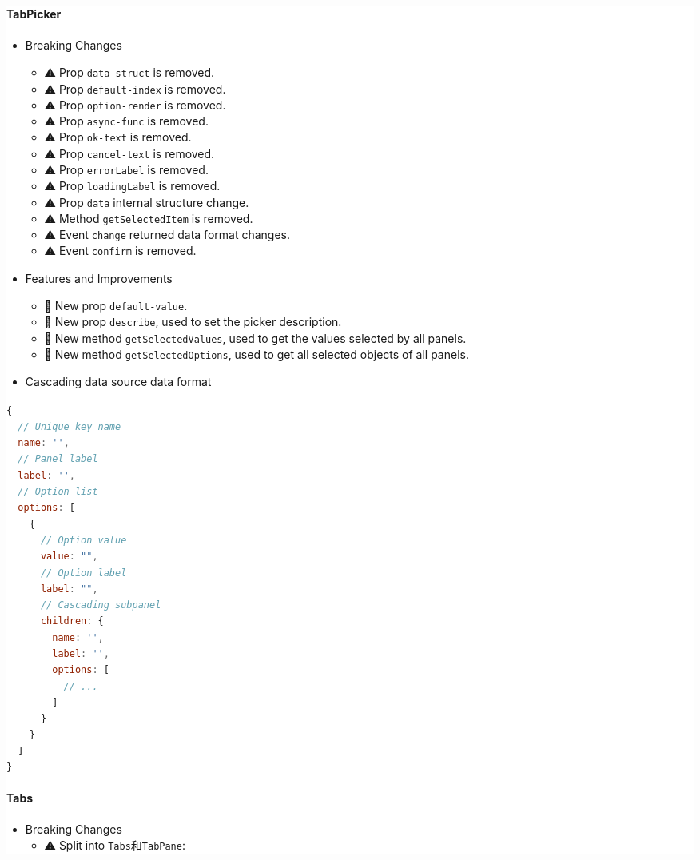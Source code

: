 #### TabPicker

- Breaking Changes
  - ⚠️ Prop `data-struct` is removed.
  - ⚠️ Prop `default-index` is removed.
  - ⚠️ Prop `option-render` is removed.
  - ⚠️ Prop `async-func` is removed.
  - ⚠️ Prop `ok-text` is removed.
  - ⚠️ Prop `cancel-text` is removed.
  - ⚠️ Prop `errorLabel` is removed.
  - ⚠️ Prop `loadingLabel` is removed.
  - ⚠️ Prop `data` internal structure change.
  - ⚠️ Method `getSelectedItem` is removed.
  - ⚠️ Event `change` returned data format changes.
  - ⚠️ Event `confirm` is removed.

- Features and Improvements	
  - 🔅 New prop `default-value`.
  - 🔅 New prop `describe`, used to set the picker description.
  - 🔅 New method `getSelectedValues`, used to get the values selected by all panels.
  - 🔅 New method `getSelectedOptions`, used to get all selected objects of all panels.

- Cascading data source data format

```javascript
{
  // Unique key name
  name: '',
  // Panel label
  label: '',
  // Option list
  options: [
    {
      // Option value
      value: "",
      // Option label
      label: "",
      // Cascading subpanel
      children: {
        name: '',
        label: '',
        options: [
          // ...
        ]
      }
    }
  ]
}
```

#### Tabs

- Breaking Changes
	- ⚠️ Split into `Tabs`和`TabPane`:
